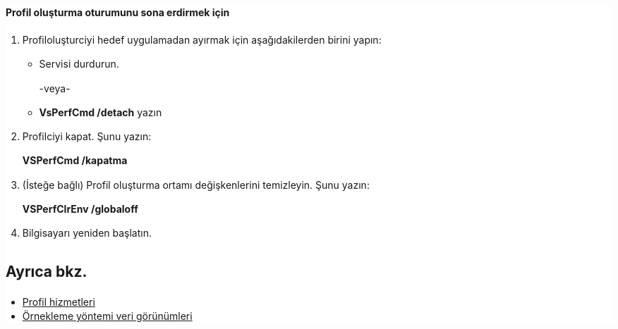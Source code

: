 #### <a name="to-end-a-profiling-session"></a>Profil oluşturma oturumunu sona erdirmek için

1. Profiloluşturciyi hedef uygulamadan ayırmak için aşağıdakilerden birini yapın:

    - Servisi durdurun.

         -veya-

    - **VsPerfCmd /detach** yazın

2. Profilciyi kapat. Şunu yazın:

     **VSPerfCmd /kapatma**

3. (İsteğe bağlı) Profil oluşturma ortamı değişkenlerini temizleyin. Şunu yazın:

     **VSPerfClrEnv /globaloff**

4. Bilgisayarı yeniden başlatın.

## <a name="see-also"></a>Ayrıca bkz.
- [Profil hizmetleri](../profiling/command-line-profiling-of-services.md)
- [Örnekleme yöntemi veri görünümleri](../profiling/profiler-sampling-method-data-views.md)
